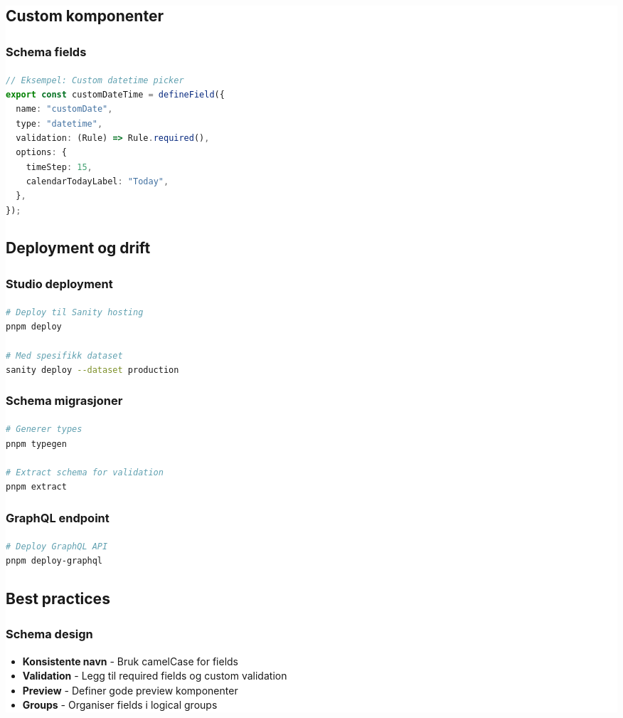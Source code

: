 ## Custom komponenter

### Schema fields

```typescript
// Eksempel: Custom datetime picker
export const customDateTime = defineField({
  name: "customDate",
  type: "datetime",
  validation: (Rule) => Rule.required(),
  options: {
    timeStep: 15,
    calendarTodayLabel: "Today",
  },
});
```

## Deployment og drift

### Studio deployment

```bash
# Deploy til Sanity hosting
pnpm deploy

# Med spesifikk dataset
sanity deploy --dataset production
```

### Schema migrasjoner

```bash
# Generer types
pnpm typegen

# Extract schema for validation
pnpm extract
```

### GraphQL endpoint

```bash
# Deploy GraphQL API
pnpm deploy-graphql
```

## Best practices

### Schema design

- **Konsistente navn** - Bruk camelCase for fields
- **Validation** - Legg til required fields og custom validation
- **Preview** - Definer gode preview komponenter
- **Groups** - Organiser fields i logical groups
